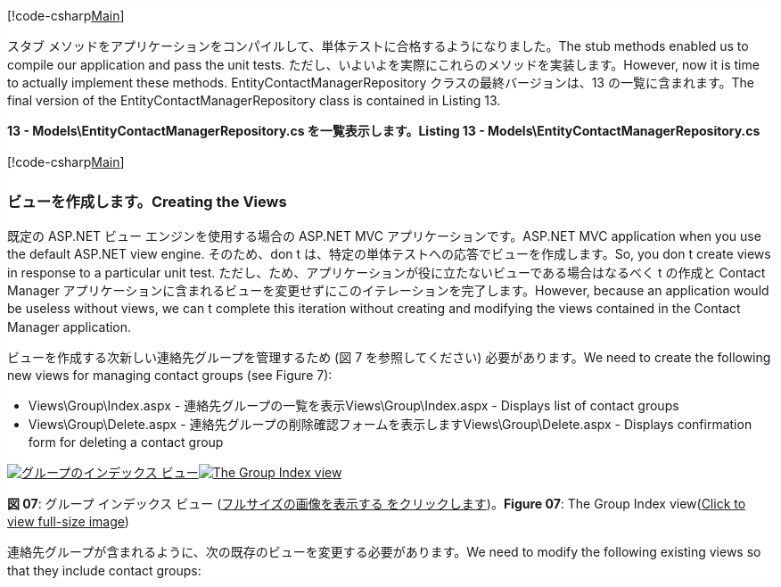 [!code-csharp[Main](iteration-6-use-test-driven-development-cs/samples/sample15.cs)]

<span data-ttu-id="4ac30-354">スタブ メソッドをアプリケーションをコンパイルして、単体テストに合格するようになりました。</span><span class="sxs-lookup"><span data-stu-id="4ac30-354">The stub methods enabled us to compile our application and pass the unit tests.</span></span> <span data-ttu-id="4ac30-355">ただし、いよいよを実際にこれらのメソッドを実装します。</span><span class="sxs-lookup"><span data-stu-id="4ac30-355">However, now it is time to actually implement these methods.</span></span> <span data-ttu-id="4ac30-356">EntityContactManagerRepository クラスの最終バージョンは、13 の一覧に含まれます。</span><span class="sxs-lookup"><span data-stu-id="4ac30-356">The final version of the EntityContactManagerRepository class is contained in Listing 13.</span></span>

<span data-ttu-id="4ac30-357">**13 - Models\EntityContactManagerRepository.cs を一覧表示します。**</span><span class="sxs-lookup"><span data-stu-id="4ac30-357">**Listing 13 - Models\EntityContactManagerRepository.cs**</span></span>

[!code-csharp[Main](iteration-6-use-test-driven-development-cs/samples/sample16.cs)]

### <a name="creating-the-views"></a><span data-ttu-id="4ac30-358">ビューを作成します。</span><span class="sxs-lookup"><span data-stu-id="4ac30-358">Creating the Views</span></span>

<span data-ttu-id="4ac30-359">既定の ASP.NET ビュー エンジンを使用する場合の ASP.NET MVC アプリケーションです。</span><span class="sxs-lookup"><span data-stu-id="4ac30-359">ASP.NET MVC application when you use the default ASP.NET view engine.</span></span> <span data-ttu-id="4ac30-360">そのため、don t は、特定の単体テストへの応答でビューを作成します。</span><span class="sxs-lookup"><span data-stu-id="4ac30-360">So, you don t create views in response to a particular unit test.</span></span> <span data-ttu-id="4ac30-361">ただし、ため、アプリケーションが役に立たないビューである場合はなるべく t の作成と Contact Manager アプリケーションに含まれるビューを変更せずにこのイテレーションを完了します。</span><span class="sxs-lookup"><span data-stu-id="4ac30-361">However, because an application would be useless without views, we can t complete this iteration without creating and modifying the views contained in the Contact Manager application.</span></span>

<span data-ttu-id="4ac30-362">ビューを作成する次新しい連絡先グループを管理するため (図 7 を参照してください) 必要があります。</span><span class="sxs-lookup"><span data-stu-id="4ac30-362">We need to create the following new views for managing contact groups (see Figure 7):</span></span>

- <span data-ttu-id="4ac30-363">Views\Group\Index.aspx - 連絡先グループの一覧を表示</span><span class="sxs-lookup"><span data-stu-id="4ac30-363">Views\Group\Index.aspx - Displays list of contact groups</span></span>
- <span data-ttu-id="4ac30-364">Views\Group\Delete.aspx - 連絡先グループの削除確認フォームを表示します</span><span class="sxs-lookup"><span data-stu-id="4ac30-364">Views\Group\Delete.aspx - Displays confirmation form for deleting a contact group</span></span>


<span data-ttu-id="4ac30-365">[![グループのインデックス ビュー](iteration-6-use-test-driven-development-cs/_static/image7.jpg)](iteration-6-use-test-driven-development-cs/_static/image13.png)</span><span class="sxs-lookup"><span data-stu-id="4ac30-365">[![The Group Index view](iteration-6-use-test-driven-development-cs/_static/image7.jpg)](iteration-6-use-test-driven-development-cs/_static/image13.png)</span></span>

<span data-ttu-id="4ac30-366">**図 07**: グループ インデックス ビュー ([フルサイズの画像を表示する をクリックします](iteration-6-use-test-driven-development-cs/_static/image14.png))。</span><span class="sxs-lookup"><span data-stu-id="4ac30-366">**Figure 07**: The Group Index view([Click to view full-size image](iteration-6-use-test-driven-development-cs/_static/image14.png))</span></span>


<span data-ttu-id="4ac30-367">連絡先グループが含まれるように、次の既存のビューを変更する必要があります。</span><span class="sxs-lookup"><span data-stu-id="4ac30-367">We need to modify the following existing views so that they include contact groups:</span></span>
